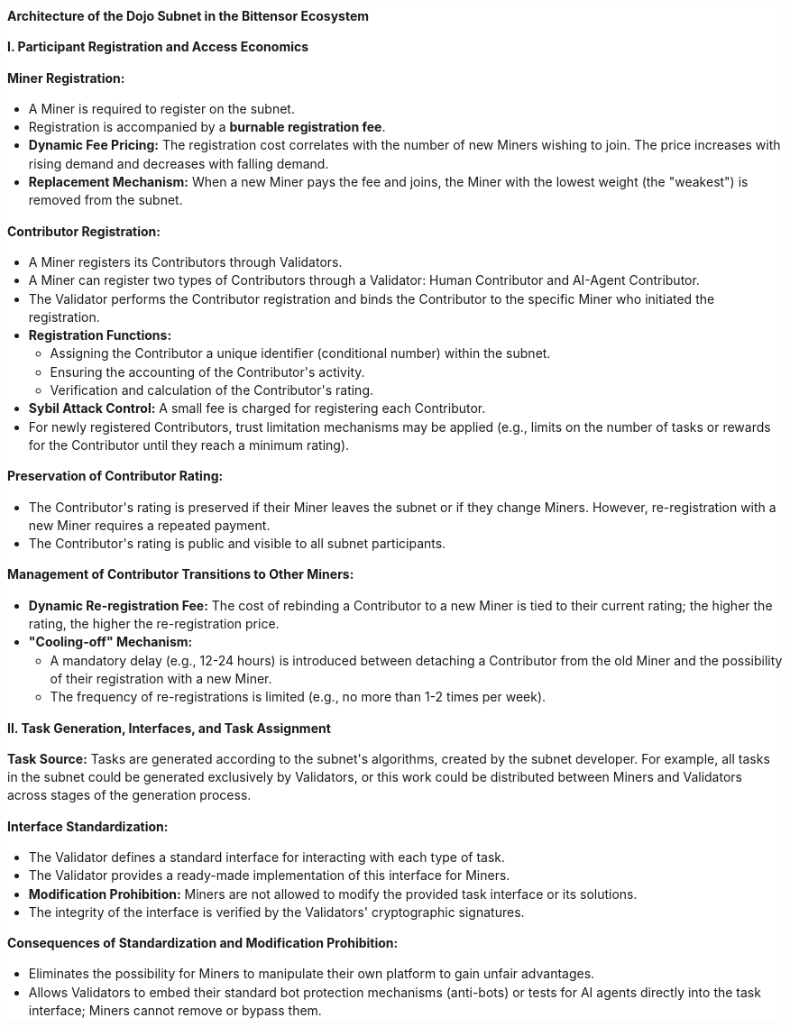 **Architecture of the Dojo Subnet in the Bittensor Ecosystem**

**I. Participant Registration and Access Economics**

**Miner Registration:**
*   A Miner is required to register on the subnet.
*   Registration is accompanied by a **burnable registration fee**.
*   **Dynamic Fee Pricing:** The registration cost correlates with the number of new Miners wishing to join. The price increases with rising demand and decreases with falling demand.
*   **Replacement Mechanism:** When a new Miner pays the fee and joins, the Miner with the lowest weight (the "weakest") is removed from the subnet.

**Contributor Registration:**
*   A Miner registers its Contributors through Validators.
*   A Miner can register two types of Contributors through a Validator: Human Contributor and AI-Agent Contributor.
*   The Validator performs the Contributor registration and binds the Contributor to the specific Miner who initiated the registration.
*   **Registration Functions:**
    *   Assigning the Contributor a unique identifier (conditional number) within the subnet.
    *   Ensuring the accounting of the Contributor's activity.
    *   Verification and calculation of the Contributor's rating.
*   **Sybil Attack Control:** A small fee is charged for registering each Contributor.
*   For newly registered Contributors, trust limitation mechanisms may be applied (e.g., limits on the number of tasks or rewards for the Contributor until they reach a minimum rating).

**Preservation of Contributor Rating:**
*   The Contributor's rating is preserved if their Miner leaves the subnet or if they change Miners. However, re-registration with a new Miner requires a repeated payment.
*   The Contributor's rating is public and visible to all subnet participants.

**Management of Contributor Transitions to Other Miners:**
*   **Dynamic Re-registration Fee:** The cost of rebinding a Contributor to a new Miner is tied to their current rating; the higher the rating, the higher the re-registration price.
*   **"Cooling-off" Mechanism:**
    *   A mandatory delay (e.g., 12-24 hours) is introduced between detaching a Contributor from the old Miner and the possibility of their registration with a new Miner.
    *   The frequency of re-registrations is limited (e.g., no more than 1-2 times per week).

**II. Task Generation, Interfaces, and Task Assignment**

**Task Source:** Tasks are generated according to the subnet's algorithms, created by the subnet developer. For example, all tasks in the subnet could be generated exclusively by Validators, or this work could be distributed between Miners and Validators across stages of the generation process.

**Interface Standardization:**
*   The Validator defines a standard interface for interacting with each type of task.
*   The Validator provides a ready-made implementation of this interface for Miners.
*   **Modification Prohibition:** Miners are not allowed to modify the provided task interface or its solutions.
*   The integrity of the interface is verified by the Validators' cryptographic signatures.

**Consequences of Standardization and Modification Prohibition:**
*   Eliminates the possibility for Miners to manipulate their own platform to gain unfair advantages.
*   Allows Validators to embed their standard bot protection mechanisms (anti-bots) or tests for AI agents directly into the task interface; Miners cannot remove or bypass them.
